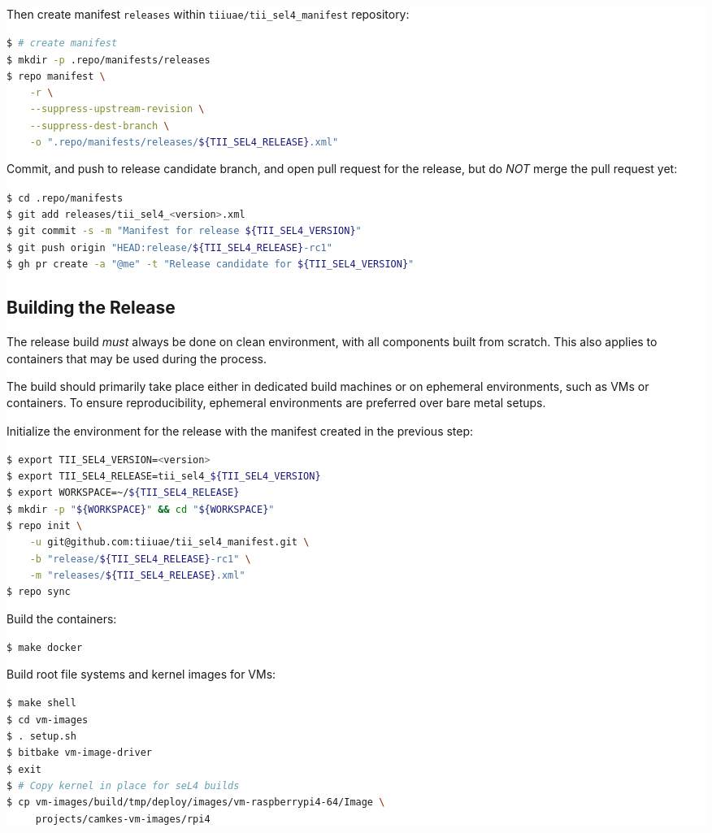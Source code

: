 Then create manifest `releases` within `tiiuae/tii_sel4_manifest` repository:

```bash
$ # create manifest
$ mkdir -p .repo/manifests/releases
$ repo manifest \
    -r \
    --suppress-upstream-revision \
    --suppress-dest-branch \
    -o ".repo/manifests/releases/${TII_SEL4_RELEASE}.xml"
```

Commit, and push to release candidate branch, and open pull request for the release, but do *NOT* merge the pull request yet:

```bash
$ cd .repo/manifests
$ git add releases/tii_sel4_<version>.xml
$ git commit -s -m "Manifest for release ${TII_SEL4_VERSION}"
$ git push origin "HEAD:release/${TII_SEL4_RELEASE}-rc1"
$ gh pr create -a "@me" -t "Release candidate for ${TII_SEL4_VERSION}"
```

## Building the Release

The release build *must* always be done on clean environment, with all
components built from scratch. This also applies to containers that may be
used during the process.

The build should primarily take place either in dedicated build machines or
on ephemeral environments, such as VMs or containers. To ensure
reproducibility, ephemeral environments are preferred over bare metal setups.

Initialize the environment for the release with the manifest created in the
previous step:

```bash
$ export TII_SEL4_VERSION=<version>
$ export TII_SEL4_RELEASE=tii_sel4_${TII_SEL4_VERSION}
$ export WORKSPACE=~/${TII_SEL4_RELEASE}
$ mkdir -p "${WORKSPACE}" && cd "${WORKSPACE}"
$ repo init \
    -u git@github.com:tiiuae/tii_sel4_manifest.git \
    -b "release/${TII_SEL4_RELEASE}-rc1" \
    -m "releases/${TII_SEL4_RELEASE}.xml"
$ repo sync
```

Build the containers:

```bash
$ make docker
```

Build root file systems and kernel images for VMs:

```bash
$ make shell
$ cd vm-images
$ . setup.sh
$ bitbake vm-image-driver
$ exit
$ # Copy kernel in place for seL4 builds
$ cp vm-images/build/tmp/deploy/images/vm-raspberrypi4-64/Image \
     projects/camkes-vm-images/rpi4
```
